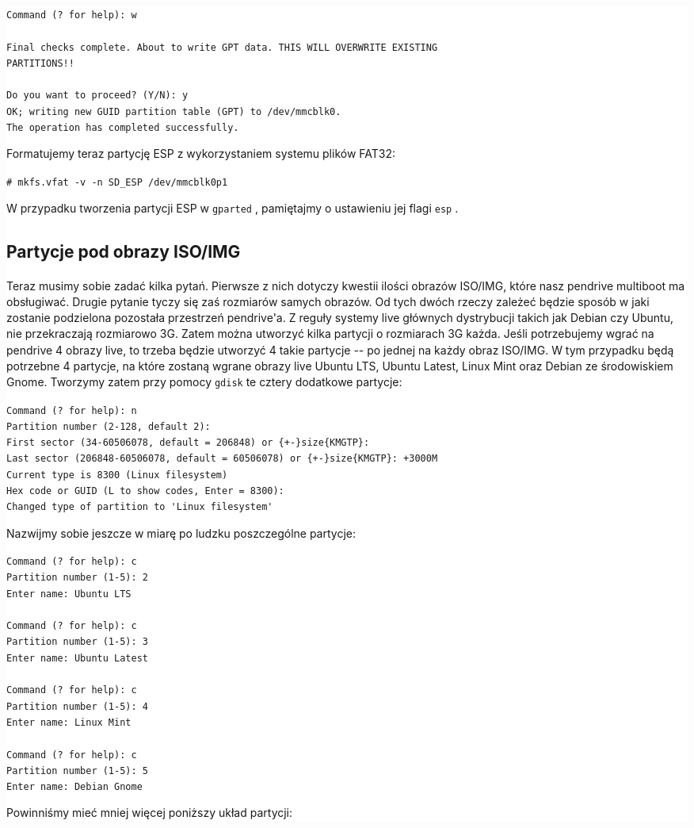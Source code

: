     Command (? for help): w

    Final checks complete. About to write GPT data. THIS WILL OVERWRITE EXISTING
    PARTITIONS!!

    Do you want to proceed? (Y/N): y
    OK; writing new GUID partition table (GPT) to /dev/mmcblk0.
    The operation has completed successfully.

Formatujemy teraz partycję ESP z wykorzystaniem systemu plików FAT32:

    # mkfs.vfat -v -n SD_ESP /dev/mmcblk0p1

W przypadku tworzenia partycji ESP w `gparted` , pamiętajmy o ustawieniu jej flagi `esp` .

## Partycje pod obrazy ISO/IMG

Teraz musimy sobie zadać kilka pytań. Pierwsze z nich dotyczy kwestii ilości obrazów ISO/IMG, które
nasz pendrive multiboot ma obsługiwać. Drugie pytanie tyczy się zaś rozmiarów samych obrazów. Od
tych dwóch rzeczy zależeć będzie sposób w jaki zostanie podzielona pozostała przestrzeń pendrive'a.
Z reguły systemy live głównych dystrybucji takich jak Debian czy Ubuntu, nie przekraczają rozmiarowo
3G. Zatem można utworzyć kilka partycji o rozmiarach 3G każda. Jeśli potrzebujemy wgrać na pendrive
4 obrazy live, to trzeba będzie utworzyć 4 takie partycje -- po jednej na każdy obraz ISO/IMG. W
tym przypadku będą potrzebne 4 partycje, na które zostaną wgrane obrazy live Ubuntu LTS, Ubuntu
Latest, Linux Mint oraz Debian ze środowiskiem Gnome. Tworzymy zatem przy pomocy `gdisk` te cztery
dodatkowe partycje:

    Command (? for help): n
    Partition number (2-128, default 2):
    First sector (34-60506078, default = 206848) or {+-}size{KMGTP}:
    Last sector (206848-60506078, default = 60506078) or {+-}size{KMGTP}: +3000M
    Current type is 8300 (Linux filesystem)
    Hex code or GUID (L to show codes, Enter = 8300):
    Changed type of partition to 'Linux filesystem'

Nazwijmy sobie jeszcze w miarę po ludzku poszczególne partycje:

    Command (? for help): c
    Partition number (1-5): 2
    Enter name: Ubuntu LTS

    Command (? for help): c
    Partition number (1-5): 3
    Enter name: Ubuntu Latest

    Command (? for help): c
    Partition number (1-5): 4
    Enter name: Linux Mint

    Command (? for help): c
    Partition number (1-5): 5
    Enter name: Debian Gnome

Powinniśmy mieć mniej więcej poniższy układ partycji:
